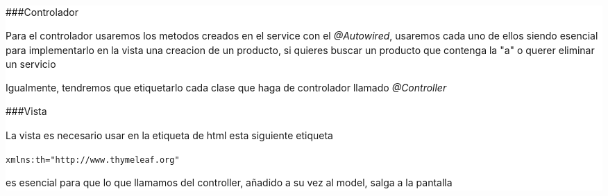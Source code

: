 ###Controlador

Para el controlador usaremos los metodos creados en el service con el 
*@Autowired*, usaremos cada uno de ellos siendo esencial para implementarlo
en la vista una creacion de un producto, si quieres buscar un producto que contenga
la "a" o querer eliminar un servicio

Igualmente, tendremos que etiquetarlo cada clase que haga de controlador llamado
*@Controller*

###Vista

La vista es necesario usar en la etiqueta de html esta siguiente etiqueta
```
xmlns:th="http://www.thymeleaf.org"
```

es esencial para que lo que llamamos del controller, añadido a su vez al model, salga
a la pantalla 



    
